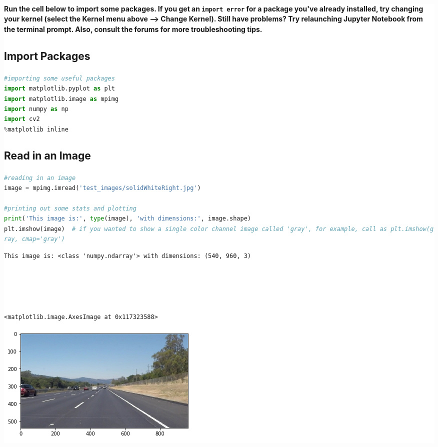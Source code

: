 </figcaption>
</figure>

**Run the cell below to import some packages.  If you get an `import error` for a package you've already installed, try changing your kernel (select the Kernel menu above --> Change Kernel).  Still have problems?  Try relaunching Jupyter Notebook from the terminal prompt.  Also, consult the forums for more troubleshooting tips.**  

## Import Packages


```python
#importing some useful packages
import matplotlib.pyplot as plt
import matplotlib.image as mpimg
import numpy as np
import cv2
%matplotlib inline
```

## Read in an Image


```python
#reading in an image
image = mpimg.imread('test_images/solidWhiteRight.jpg')

#printing out some stats and plotting
print('This image is:', type(image), 'with dimensions:', image.shape)
plt.imshow(image)  # if you wanted to show a single color channel image called 'gray', for example, call as plt.imshow(gray, cmap='gray')
```

    This image is: <class 'numpy.ndarray'> with dimensions: (540, 960, 3)





    <matplotlib.image.AxesImage at 0x117323588>




![png](output_6_2.png)
